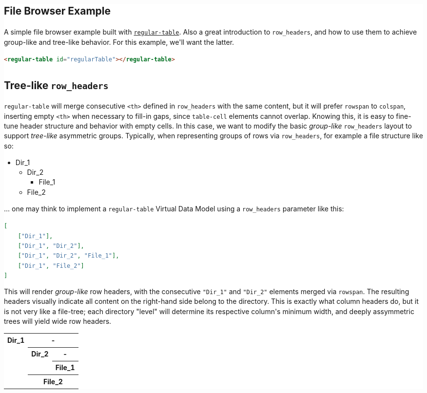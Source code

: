 ## File Browser Example

A simple file browser example built with [`regular-table`](https://github.com/jpmorganchase/regular-table).
Also a great introduction to `row_headers`, and how to use them to achieve
group-like and tree-like behavior.  For this example, we'll want the latter.

```html
<regular-table id="regularTable"></regular-table>
```

## Tree-like `row_headers`

`regular-table` will merge consecutive `<th>` defined in `row_headers` with the
same content, but it will prefer `rowspan` to `colspan`, inserting empty `<th>`
when necessary to fill-in gaps, since `table-cell` elements cannot overlap.
Knowing this, it is easy to fine-tune header structure and behavior with empty
cells.  In this case, we want to modify the basic _group-like_ `row_headers`
layout to support _tree-like_ asymmetric groups.  Typically, when representing
groups of rows via `row_headers`, for example a file structure like so:

- Dir_1
    - Dir_2
        - File_1
    - File_2

... one may think to implement a `regular-table` Virtual Data Model using a
`row_headers` parameter like this:

```json
[
    ["Dir_1"],
    ["Dir_1", "Dir_2"],
    ["Dir_1", "Dir_2", "File_1"],
    ["Dir_1", "File_2"]
]
```

This will render _group-like_ row headers, with the consecutive `"Dir_1"` and
`"Dir_2"` elements merged via `rowspan`.  The resulting headers visually
indicate all content on the right-hand side belong to the directory.   This is
exactly what column headers do, but it is not very like a file-tree; each
directory "level" will determine its respective column's minimum width, and
deeply assymmetric trees will yield wide row headers.

<table>
<tbody>
<tr><th rowspan="4">Dir_1</th><th colspan="2">-</th></tr>
<tr><th rowspan="2">Dir_2</th><th>-</th></tr>
<tr><th>File_1</th></tr>
<tr><th colspan="2">File_2</th></tr>
</tbody>
</table>
